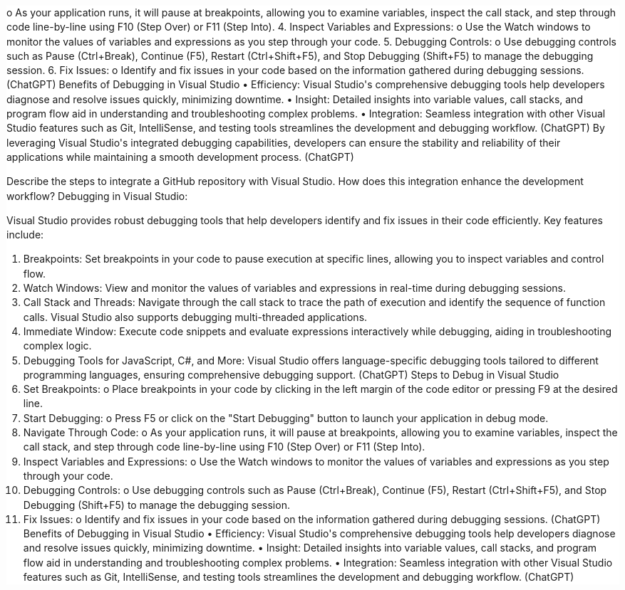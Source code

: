 o	As your application runs, it will pause at breakpoints, allowing you to examine variables, inspect the call stack, and step through code line-by-line using F10 (Step Over) or F11 (Step Into).
4.	Inspect Variables and Expressions:
o	Use the Watch windows to monitor the values of variables and expressions as you step through your code.
5.	Debugging Controls:
o	Use debugging controls such as Pause (Ctrl+Break), Continue (F5), Restart (Ctrl+Shift+F5), and Stop Debugging (Shift+F5) to manage the debugging session.
6.	Fix Issues:
o	Identify and fix issues in your code based on the information gathered during debugging sessions. (ChatGPT)
Benefits of Debugging in Visual Studio
•	Efficiency: Visual Studio's comprehensive debugging tools help developers diagnose and resolve issues quickly, minimizing downtime.
•	Insight: Detailed insights into variable values, call stacks, and program flow aid in understanding and troubleshooting complex problems.
•	Integration: Seamless integration with other Visual Studio features such as Git, IntelliSense, and testing tools streamlines the development and debugging workflow. (ChatGPT)
By leveraging Visual Studio's integrated debugging capabilities, developers can ensure the stability and reliability of their applications while maintaining a smooth development process. (ChatGPT)


Describe the steps to integrate a GitHub repository with Visual Studio. How does this integration enhance the development workflow?
Debugging in Visual Studio:

Visual Studio provides robust debugging tools that help developers identify and fix issues in their code efficiently. Key features include:
1.	Breakpoints: Set breakpoints in your code to pause execution at specific lines, allowing you to inspect variables and control flow.
2.	Watch Windows: View and monitor the values of variables and expressions in real-time during debugging sessions.
3.	Call Stack and Threads: Navigate through the call stack to trace the path of execution and identify the sequence of function calls. Visual Studio also supports debugging multi-threaded applications.
4.	Immediate Window: Execute code snippets and evaluate expressions interactively while debugging, aiding in troubleshooting complex logic.
5.	Debugging Tools for JavaScript, C#, and More: Visual Studio offers language-specific debugging tools tailored to different programming languages, ensuring comprehensive debugging support. (ChatGPT)
Steps to Debug in Visual Studio
1.	Set Breakpoints:
o	Place breakpoints in your code by clicking in the left margin of the code editor or pressing F9 at the desired line.
2.	Start Debugging:
o	Press F5 or click on the "Start Debugging" button to launch your application in debug mode.
3.	Navigate Through Code:
o	As your application runs, it will pause at breakpoints, allowing you to examine variables, inspect the call stack, and step through code line-by-line using F10 (Step Over) or F11 (Step Into).
4.	Inspect Variables and Expressions:
o	Use the Watch windows to monitor the values of variables and expressions as you step through your code.
5.	Debugging Controls:
o	Use debugging controls such as Pause (Ctrl+Break), Continue (F5), Restart (Ctrl+Shift+F5), and Stop Debugging (Shift+F5) to manage the debugging session.
6.	Fix Issues:
o	Identify and fix issues in your code based on the information gathered during debugging sessions. (ChatGPT)
Benefits of Debugging in Visual Studio
•	Efficiency: Visual Studio's comprehensive debugging tools help developers diagnose and resolve issues quickly, minimizing downtime.
•	Insight: Detailed insights into variable values, call stacks, and program flow aid in understanding and troubleshooting complex problems.
•	Integration: Seamless integration with other Visual Studio features such as Git, IntelliSense, and testing tools streamlines the development and debugging workflow. (ChatGPT)